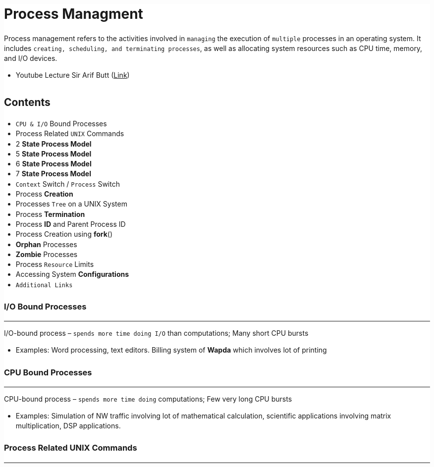# Process Managment

Process management refers to the activities involved in `managing` the execution of `multiple` processes in an operating system. It includes `creating, scheduling, and terminating processes`, as well as allocating system resources such as CPU time, memory, and I/O devices.

- Youtube Lecture Sir Arif Butt ([Link](https://www.youtube.com/watch?v=2bYGoOTXrUg&list=PL7B2bn3G_wfBuJ_WtHADcXC44piWLRzr8&index=8))

## Contents

- `CPU & I/O` Bound Processes
- Process Related `UNIX` Commands
- 2 **State Process Model**
- 5 **State Process Model**
- 6 **State Process Model**
- 7 **State Process Model**
- `Context` Switch / `Process` Switch
- Process **Creation**
- Processes `Tree` on a UNIX System
- Process **Termination**
- Process **ID** and Parent Process ID
- Process Creation using **fork**()
- **Orphan** Processes
- **Zombie** Processes
- Process `Resource` Limits
- Accessing System **Configurations**
- `Additional Links`

### I/O Bound Processes

---

I/O-bound process – `spends more time doing I/O`
than computations; Many short CPU bursts

- Examples: Word processing, text editors. Billing
system of **Wapda** which involves lot of printing

### CPU Bound Processes

---

CPU-bound process – `spends more time doing`
computations; Few very long CPU bursts

- Examples: Simulation of NW traffic involving lot of
mathematical calculation, scientific applications
involving matrix multiplication, DSP applications.

### Process Related UNIX Commands

---